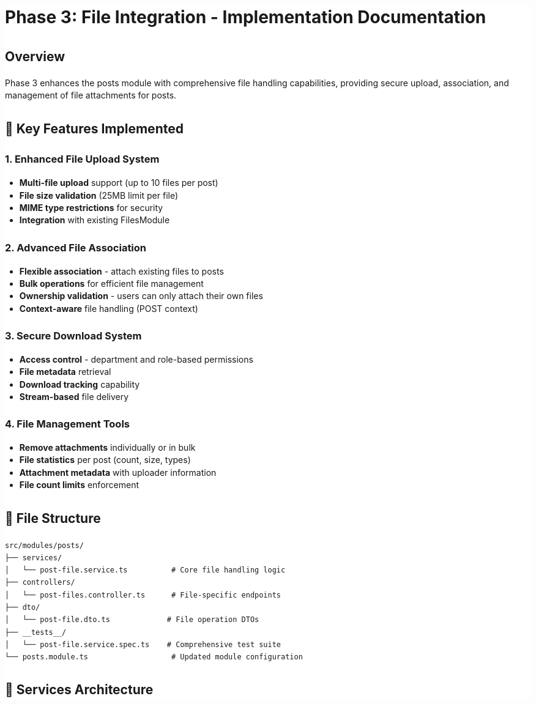 # Phase 3: File Integration - Implementation Documentation

## Overview
Phase 3 enhances the posts module with comprehensive file handling capabilities, providing secure upload, association, and management of file attachments for posts.

## 🎯 **Key Features Implemented**

### 1. **Enhanced File Upload System**
- **Multi-file upload** support (up to 10 files per post)
- **File size validation** (25MB limit per file)
- **MIME type restrictions** for security
- **Integration** with existing FilesModule

### 2. **Advanced File Association**
- **Flexible association** - attach existing files to posts
- **Bulk operations** for efficient file management
- **Ownership validation** - users can only attach their own files
- **Context-aware** file handling (POST context)

### 3. **Secure Download System**
- **Access control** - department and role-based permissions
- **File metadata** retrieval
- **Download tracking** capability
- **Stream-based** file delivery

### 4. **File Management Tools**
- **Remove attachments** individually or in bulk
- **File statistics** per post (count, size, types)
- **Attachment metadata** with uploader information
- **File count limits** enforcement

## 📁 **File Structure**

```
src/modules/posts/
├── services/
│   └── post-file.service.ts          # Core file handling logic
├── controllers/
│   └── post-files.controller.ts      # File-specific endpoints
├── dto/
│   └── post-file.dto.ts             # File operation DTOs
├── __tests__/
│   └── post-file.service.spec.ts    # Comprehensive test suite
└── posts.module.ts                   # Updated module configuration
```

## 🔧 **Services Architecture**
